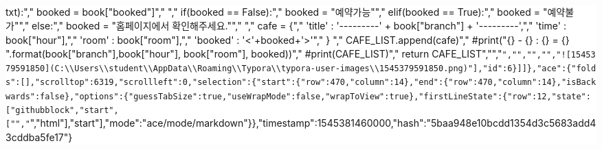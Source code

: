 txt):","            booked = book[\"booked\"]","            ","            if(booked == False):","                booked = \"예약가능\"","            elif(booked == True):","                booked = \"예약불가\"","            else:","                booked = \"홈페이지에서 확인해주세요.\"","            ","            cafe = {","                'title' : '---------' + book[\"branch\"] + '---------',","                'time' : book[\"hour\"],","                'room' : book[\"room\"],","                'booked' : '<'+booked+'>'","            }   ","            CAFE_LIST.append(cafe)","            #print(\"{} - {} : {} = {} \".format(book[\"branch\"],book[\"hour\"], book[\"room\"], booked))","    #print(CAFE_LIST)","    return CAFE_LIST","","```","","","","![1545379591850](C:\\Users\\student\\AppData\\Roaming\\Typora\\typora-user-images\\1545379591850.png)"],"id":6}]]},"ace":{"folds":[],"scrolltop":6319,"scrollleft":0,"selection":{"start":{"row":470,"column":14},"end":{"row":470,"column":14},"isBackwards":false},"options":{"guessTabSize":true,"useWrapMode":false,"wrapToView":true},"firstLineState":{"row":12,"state":["githubblock","start",["","```","html"],"start"],"mode":"ace/mode/markdown"}},"timestamp":1545381460000,"hash":"5baa948e10bcdd1354d3c5683add43cddba5fe17"}
